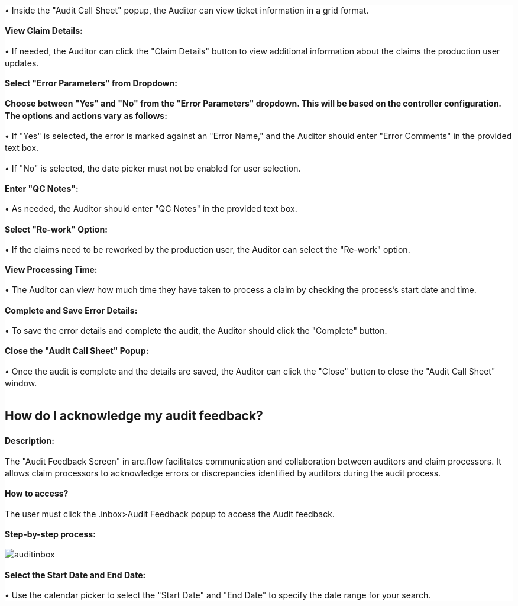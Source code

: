 • Inside the "Audit Call Sheet" popup, the Auditor can view ticket information in a grid format.

**View Claim Details:**

• If needed, the Auditor can click the "Claim Details" button to view additional information about the claims the production user updates.

**Select "Error Parameters" from Dropdown:**

**Choose between "Yes" and "No" from the "Error Parameters" dropdown. This will be based on the controller configuration. The options and actions vary as follows:**

• If "Yes" is selected, the error is marked against an "Error Name," and the Auditor should enter "Error Comments" in the provided text box.

• If "No" is selected, the date picker must not be enabled for user selection.

**Enter "QC Notes":**

• As needed, the Auditor should enter "QC Notes" in the provided text box.

**Select "Re-work" Option:**

• If the claims need to be reworked by the production user, the Auditor can select the "Re-work" option.

**View Processing Time:**

• The Auditor can view how much time they have taken to process a claim by checking the process’s start date and time.

**Complete and Save Error Details:**

• To save the error details and complete the audit, the Auditor should click the "Complete" button.

**Close the "Audit Call Sheet" Popup:**

• Once the audit is complete and the details are saved, the Auditor can click the "Close" button to close the "Audit Call Sheet" window.

##  How do I acknowledge my audit feedback?

**Description:**

The "Audit Feedback Screen" in arc.flow facilitates communication and collaboration between auditors and claim processors. It allows claim processors to acknowledge errors or discrepancies identified by auditors during the audit process.

**How to access?**

The user must click the .inbox>Audit Feedback popup to access the Audit feedback. 

**Step-by-step process:**

![auditinbox](/img/arflow/auditfeedback.png)

**Select the Start Date and End Date:**

• Use the calendar picker to select the "Start Date" and "End Date" to specify the date range for your search.

